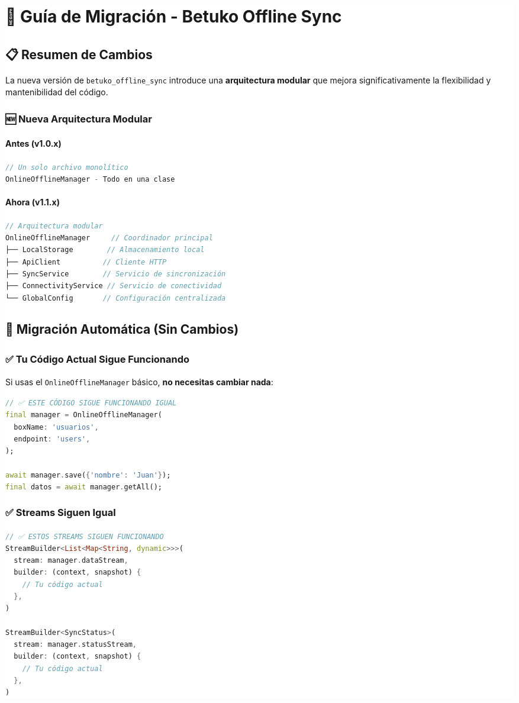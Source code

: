 # 🔄 Guía de Migración - Betuko Offline Sync

## 📋 Resumen de Cambios

La nueva versión de `betuko_offline_sync` introduce una **arquitectura modular** que mejora significativamente la flexibilidad y mantenibilidad del código.

### 🆕 **Nueva Arquitectura Modular**

#### **Antes (v1.0.x)**
```dart
// Un solo archivo monolítico
OnlineOfflineManager - Todo en una clase
```

#### **Ahora (v1.1.x)**
```dart
// Arquitectura modular
OnlineOfflineManager     // Coordinador principal
├── LocalStorage        // Almacenamiento local
├── ApiClient          // Cliente HTTP
├── SyncService        // Servicio de sincronización
├── ConnectivityService // Servicio de conectividad
└── GlobalConfig       // Configuración centralizada
```

## 🚀 Migración Automática (Sin Cambios)

### ✅ **Tu Código Actual Sigue Funcionando**

Si usas el `OnlineOfflineManager` básico, **no necesitas cambiar nada**:

```dart
// ✅ ESTE CÓDIGO SIGUE FUNCIONANDO IGUAL
final manager = OnlineOfflineManager(
  boxName: 'usuarios',
  endpoint: 'users',
);

await manager.save({'nombre': 'Juan'});
final datos = await manager.getAll();
```

### ✅ **Streams Siguen Igual**

```dart
// ✅ ESTOS STREAMS SIGUEN FUNCIONANDO
StreamBuilder<List<Map<String, dynamic>>>(
  stream: manager.dataStream,
  builder: (context, snapshot) {
    // Tu código actual
  },
)

StreamBuilder<SyncStatus>(
  stream: manager.statusStream,
  builder: (context, snapshot) {
    // Tu código actual
  },
)
```
